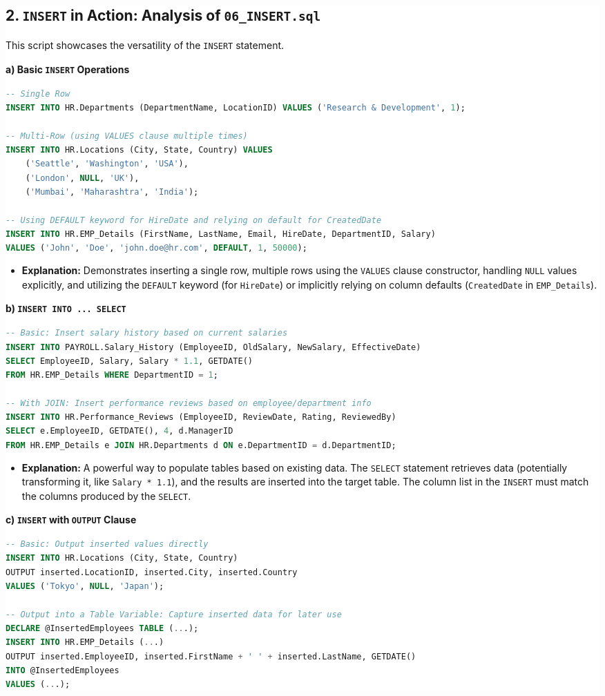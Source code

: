 ## 2. `INSERT` in Action: Analysis of `06_INSERT.sql`

This script showcases the versatility of the `INSERT` statement.

**a) Basic `INSERT` Operations**

```sql
-- Single Row
INSERT INTO HR.Departments (DepartmentName, LocationID) VALUES ('Research & Development', 1);

-- Multi-Row (using VALUES clause multiple times)
INSERT INTO HR.Locations (City, State, Country) VALUES
    ('Seattle', 'Washington', 'USA'),
    ('London', NULL, 'UK'),
    ('Mumbai', 'Maharashtra', 'India');

-- Using DEFAULT keyword for HireDate and relying on default for CreatedDate
INSERT INTO HR.EMP_Details (FirstName, LastName, Email, HireDate, DepartmentID, Salary)
VALUES ('John', 'Doe', 'john.doe@hr.com', DEFAULT, 1, 50000);
```

*   **Explanation:** Demonstrates inserting a single row, multiple rows using the `VALUES` clause constructor, handling `NULL` values explicitly, and utilizing the `DEFAULT` keyword (for `HireDate`) or implicitly relying on column defaults (`CreatedDate` in `EMP_Details`).

**b) `INSERT INTO ... SELECT`**

```sql
-- Basic: Insert salary history based on current salaries
INSERT INTO PAYROLL.Salary_History (EmployeeID, OldSalary, NewSalary, EffectiveDate)
SELECT EmployeeID, Salary, Salary * 1.1, GETDATE()
FROM HR.EMP_Details WHERE DepartmentID = 1;

-- With JOIN: Insert performance reviews based on employee/department info
INSERT INTO HR.Performance_Reviews (EmployeeID, ReviewDate, Rating, ReviewedBy)
SELECT e.EmployeeID, GETDATE(), 4, d.ManagerID
FROM HR.EMP_Details e JOIN HR.Departments d ON e.DepartmentID = d.DepartmentID;
```

*   **Explanation:** A powerful way to populate tables based on existing data. The `SELECT` statement retrieves data (potentially transforming it, like `Salary * 1.1`), and the results are inserted into the target table. The column list in the `INSERT` must match the columns produced by the `SELECT`.

**c) `INSERT` with `OUTPUT` Clause**

```sql
-- Basic: Output inserted values directly
INSERT INTO HR.Locations (City, State, Country)
OUTPUT inserted.LocationID, inserted.City, inserted.Country
VALUES ('Tokyo', NULL, 'Japan');

-- Output into a Table Variable: Capture inserted data for later use
DECLARE @InsertedEmployees TABLE (...);
INSERT INTO HR.EMP_Details (...)
OUTPUT inserted.EmployeeID, inserted.FirstName + ' ' + inserted.LastName, GETDATE()
INTO @InsertedEmployees
VALUES (...);
```
